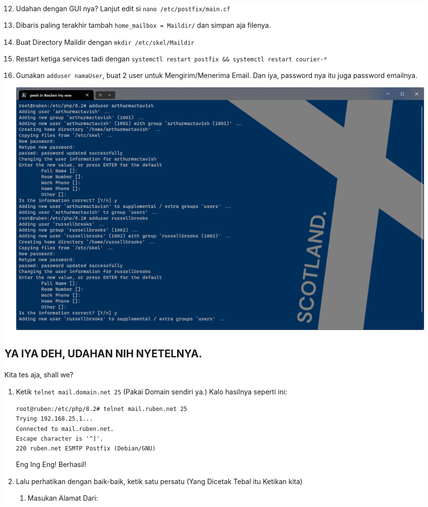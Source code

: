 12. Udahan dengan GUI nya? Lanjut edit si `nano /etc/postfix/main.cf`
13. Dibaris paling terakhir tambah `home_mailbox = Maildir/` dan simpan aja filenya.
14. Buat Directory Maildir dengan `mkdir /etc/skel/Maildir`
15. Restart ketiga services tadi dengan `systemctl restart postfix && systemctl restart courier-*`
16. Gunakan `adduser namaUser`, buat 2 user untuk Mengirim/Menerima Email. Dan iya, password nya itu juga password emailnya.
    
    ![Untitled](/assets/debian/mailserver/012_mailserver.png)
    

## YA IYA DEH, UDAHAN NIH NYETELNYA.
Kita tes aja, shall we?

1. Ketik `telnet mail.domain.net 25` (Pakai Domain sendiri ya.)
Kalo hasilnya seperti ini:
    
    ```
    root@ruben:/etc/php/8.2# telnet mail.ruben.net 25
    Trying 192.168.25.1...
    Connected to mail.ruben.net.
    Escape character is '^]'.
    220 ruben.net ESMTP Postfix (Debian/GNU)
    ```
    
    Eng Ing Eng! Berhasil!
    
2. Lalu perhatikan dengan baik-baik, ketik satu persatu (Yang Dicetak Tebal itu Ketikan kita)
    1. Masukan Alamat Dari:
        